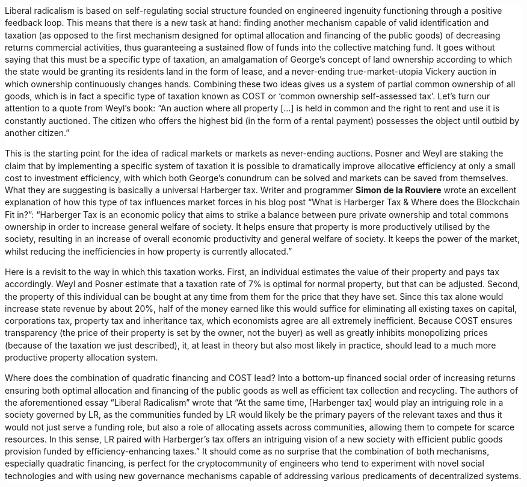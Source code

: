 Liberal radicalism is based on self-regulating social structure founded on engineered ingenuity functioning through a positive feedback loop. This means that there is a new task at hand: finding another mechanism capable of valid identification and taxation (as opposed to the first mechanism designed for optimal allocation and financing of the public goods) of decreasing returns commercial activities, thus guaranteeing a sustained flow of funds into the collective matching fund. It goes without saying that this must be a specific type of taxation, an amalgamation of George’s concept of land ownership according to which the state would be granting its residents land in the form of lease, and a never-ending true-market-utopia Vickery auction in which ownership continuously changes hands. Combining these two ideas gives us a system of partial common ownership of all goods, which is in fact a specific type of taxation known as COST or ‘common ownership self-assessed tax’. Let’s turn our attention to a quote from Weyl’s book: “An auction where all property [...] is held in common and the right to rent and use it is constantly auctioned. The citizen who offers the highest bid (in the form of a rental payment) possesses the object until outbid by another citizen.”

This is the starting point for the idea of radical markets or markets as never-ending auctions. Posner and Weyl are staking the claim that by implementing a specific system of taxation it is possible to dramatically improve allocative efficiency at only a small cost to investment efficiency, with which both George’s conundrum can be solved and markets can be saved from themselves. What they are suggesting is basically a universal Harberger tax. Writer and programmer **Simon de la Rouviere** wrote an excellent explanation of how this type of tax influences market forces in his blog post “What is Harberger Tax & Where does the Blockchain Fit in?”: “Harberger Tax is an economic policy that aims to strike a balance between pure private ownership and total commons ownership in order to increase general welfare of society. It helps ensure that property is more productively utilised by the society, resulting in an increase of overall economic productivity and general welfare of society. It keeps the power of the market, whilst reducing the inefficiencies in how property is currently allocated.”

Here is a revisit to the way in which this taxation works. First, an individual estimates the value of their property and pays tax accordingly. Weyl and Posner estimate that a taxation rate of 7% is optimal for normal property, but that can be adjusted. Second, the property of this individual can be bought at any time from them for the price that they have set. Since this tax alone would increase state revenue by about 20%, half of the money earned like this would suffice for eliminating all existing taxes on capital, corporations tax, property tax and inheritance tax, which economists agree are all extremely inefficient. Because COST ensures transparency (the price of their property is set by the owner, not the buyer) as well as greatly inhibits monopolizing prices (because of the taxation we just described), it, at least in theory but also most likely in practice, should lead to a much more productive property allocation system.

Where does the combination of quadratic financing and COST lead? Into a bottom-up financed social order of increasing returns ensuring both optimal allocation and financing of the public goods as well as efficient tax collection and recycling. The authors of the aforementioned essay “Liberal Radicalism” wrote that “At the same time, [Harbenger tax] would play an intriguing role in a society governed by LR, as the communities funded by LR would likely be the primary payers of the relevant taxes and thus it would not just serve a funding role, but also a role of allocating assets across communities, allowing them to compete for scarce resources. In this sense, LR paired with Harberger’s tax offers an intriguing vision of a new society with efficient public goods provision funded by efficiency-enhancing taxes.” It should come as no surprise that the combination of both mechanisms, especially quadratic financing, is perfect for the cryptocommunity of engineers who tend to experiment with novel social technologies and with using new governance mechanisms capable of addressing various predicaments of decentralized systems.

##
